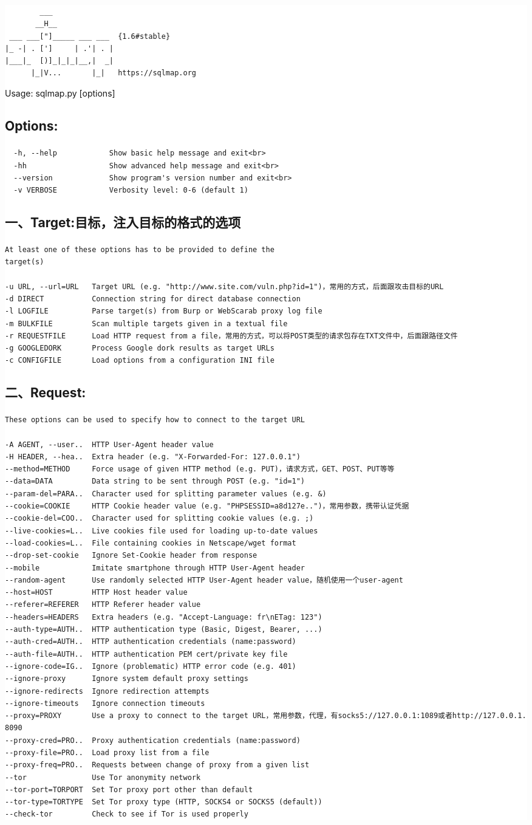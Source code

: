```shell
        ___
       __H__
 ___ ___["]_____ ___ ___  {1.6#stable}
|_ -| . [']     | .'| . |
|___|_  [)]_|_|_|__,|  _|
      |_|V...       |_|   https://sqlmap.org
```
Usage: sqlmap.py [options]

## Options:
```shell
  -h, --help            Show basic help message and exit<br>
  -hh                   Show advanced help message and exit<br>
  --version             Show program's version number and exit<br>
  -v VERBOSE            Verbosity level: 0-6 (default 1)
```
##  一、Target:目标，注入目标的格式的选项
    At least one of these options has to be provided to define the
    target(s)

    -u URL, --url=URL   Target URL (e.g. "http://www.site.com/vuln.php?id=1")，常用的方式，后面跟攻击目标的URL
    -d DIRECT           Connection string for direct database connection
    -l LOGFILE          Parse target(s) from Burp or WebScarab proxy log file
    -m BULKFILE         Scan multiple targets given in a textual file
    -r REQUESTFILE      Load HTTP request from a file，常用的方式，可以将POST类型的请求包存在TXT文件中，后面跟路径文件
    -g GOOGLEDORK       Process Google dork results as target URLs
    -c CONFIGFILE       Load options from a configuration INI file

##  二、Request:
    These options can be used to specify how to connect to the target URL

    -A AGENT, --user..  HTTP User-Agent header value
    -H HEADER, --hea..  Extra header (e.g. "X-Forwarded-For: 127.0.0.1")
    --method=METHOD     Force usage of given HTTP method (e.g. PUT)，请求方式，GET、POST、PUT等等
    --data=DATA         Data string to be sent through POST (e.g. "id=1")
    --param-del=PARA..  Character used for splitting parameter values (e.g. &)
    --cookie=COOKIE     HTTP Cookie header value (e.g. "PHPSESSID=a8d127e..")，常用参数，携带认证凭据
    --cookie-del=COO..  Character used for splitting cookie values (e.g. ;)
    --live-cookies=L..  Live cookies file used for loading up-to-date values
    --load-cookies=L..  File containing cookies in Netscape/wget format
    --drop-set-cookie   Ignore Set-Cookie header from response
    --mobile            Imitate smartphone through HTTP User-Agent header
    --random-agent      Use randomly selected HTTP User-Agent header value，随机使用一个user-agent
    --host=HOST         HTTP Host header value
    --referer=REFERER   HTTP Referer header value
    --headers=HEADERS   Extra headers (e.g. "Accept-Language: fr\nETag: 123")
    --auth-type=AUTH..  HTTP authentication type (Basic, Digest, Bearer, ...)
    --auth-cred=AUTH..  HTTP authentication credentials (name:password)
    --auth-file=AUTH..  HTTP authentication PEM cert/private key file
    --ignore-code=IG..  Ignore (problematic) HTTP error code (e.g. 401)
    --ignore-proxy      Ignore system default proxy settings
    --ignore-redirects  Ignore redirection attempts
    --ignore-timeouts   Ignore connection timeouts
    --proxy=PROXY       Use a proxy to connect to the target URL，常用参数，代理，有socks5://127.0.0.1:1089或者http://127.0.0.1.8090
    --proxy-cred=PRO..  Proxy authentication credentials (name:password)
    --proxy-file=PRO..  Load proxy list from a file
    --proxy-freq=PRO..  Requests between change of proxy from a given list
    --tor               Use Tor anonymity network
    --tor-port=TORPORT  Set Tor proxy port other than default
    --tor-type=TORTYPE  Set Tor proxy type (HTTP, SOCKS4 or SOCKS5 (default))
    --check-tor         Check to see if Tor is used properly